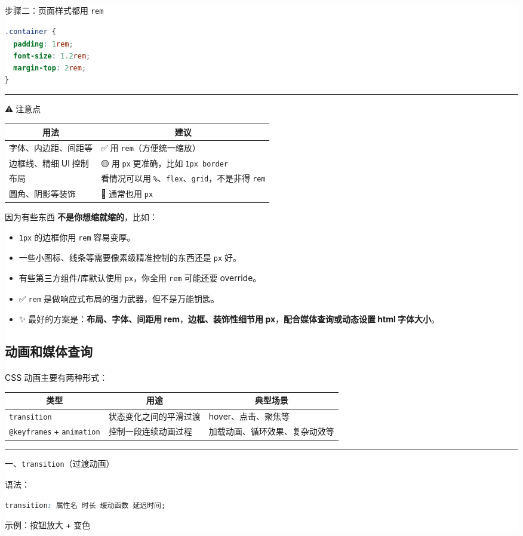 步骤二：页面样式都用 `rem`

```css
.container {
  padding: 1rem;
  font-size: 1.2rem;
  margin-top: 2rem;
}
```

------

⚠️ 注意点

| 用法                 | 建议                                             |
| -------------------- | ------------------------------------------------ |
| 字体、内边距、间距等 | ✅ 用 `rem`（方便统一缩放）                       |
| 边框线、精细 UI 控制 | 🟡 用 `px` 更准确，比如 `1px border`              |
| 布局                 | 看情况可以用 `%`、`flex`、`grid`，不是非得 `rem` |
| 圆角、阴影等装饰     | 📏 通常也用 `px`                                  |



因为有些东西 **不是你想缩就缩的**，比如：

- `1px` 的边框你用 `rem` 容易变厚。
- 一些小图标、线条等需要像素级精准控制的东西还是 `px` 好。
- 有些第三方组件/库默认使用 `px`，你全用 `rem` 可能还要 override。



- ✅ `rem` 是做响应式布局的强力武器，但不是万能钥匙。
- ✨ 最好的方案是：**布局、字体、间距用 rem**，**边框、装饰性细节用 px**，**配合媒体查询或动态设置 html 字体大小**。



## 动画和媒体查询

CSS 动画主要有两种形式：

| 类型                       | 用途                   | 典型场景                       |
| -------------------------- | ---------------------- | ------------------------------ |
| `transition`               | 状态变化之间的平滑过渡 | hover、点击、聚焦等            |
| `@keyframes` + `animation` | 控制一段连续动画过程   | 加载动画、循环效果、复杂动效等 |

------

 一、`transition`（过渡动画）

语法：

```css
transition: 属性名 时长 缓动函数 延迟时间;
```

示例：按钮放大 + 变色
